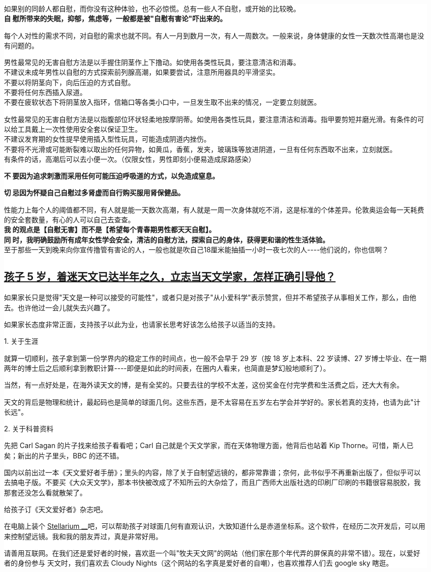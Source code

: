 如果别的同龄人都自慰，而你没有这种体验，也不必惊慌。总有一些人不自慰，或开始的比较晚。  
 **自 慰所带来的失眠，抑郁，焦虑等，一般都是被"自慰有害论"吓出来的。**  
  
每个人对性的需求不同，对自慰的需求也就不同。有人一月到数月一次，有人一周数次。一般来说，身体健康的女性一天数次性高潮也是没有问题的。  
  
男性最常见的无害自慰方法是以手握住阴茎作上下撸动。如使用各类性玩具，要注意清洁和消毒。  
不建议未成年男性以自慰的方式探索前列腺高潮，如果要尝试，注意所用器具的平滑坚实。  
不要以将阴茎向下，向后压迫的方式自慰。  
不要将任何东西插入尿道。  
不要在疲软状态下将阴茎放入指环，信箱口等各类小口中，一旦发生取不出来的情况，一定要立刻就医。  
  
女性最常见的无害自慰方法是以指腹部位环状轻柔地按摩阴蒂。如使用各类性玩具，要注意清洁和消毒。指甲要剪短并磨光滑。有条件的可以给工具戴上一次性使用安全套以保证卫生。  
不建议发育期的女性提早使用插入型性玩具，可能造成阴道内挫伤。  
不要将不光滑或可能断裂难以取出的任何异物，如黄瓜，香蕉，发夹，玻璃珠等放进阴道，一旦有任何东西取不出来，立刻就医。  
有条件的话，高潮后可以去小便一次。（仅限女性，男性即刻小便易造成尿路感染）  
  
 **不 要因为追求刺激而采用任何可能压迫呼吸道的方式，以免造成窒息。**  
  
  
 **切 忌因为怀疑自己自慰过多肾虚而自行购买服用肾保健品。**  
  
  
性能力上每个人的阈值都不同，有人就是能一天数次高潮，有人就是一周一次身体就吃不消，这是标准的个体差异。伦敦奥运会每一天耗费的安全套数量，有心的人可以自己去查查。  
 **我 的观点是【自慰无害】而不是【希望每个青春期男性都天天自慰】。**  
 **同 时，我明确鼓励所有成年女性学会安全，清洁的自慰方法，探索自己的身体，获得更和谐的性生活体验。**  
至于那些一天到晚来向你宣传撸管有害论的人，一般也就是吹自己18厘米能抽插一小时一夜七次的人----他们说的，你也信啊？


## [孩子 5 岁，着迷天文已达半年之久，立志当天文学家，怎样正确引导他？](https://www.zhihu.com/question/30396308/answer/47922411)
如果家长只是觉得"天文是一种可以接受的可能性"，或者只是对孩子"从小爱科学"表示赞赏，但并不希望孩子从事相关工作，那么，由他去。也许他过一会儿就失去兴趣了。  
  
如果家长态度非常正面，支持孩子以此为业，也请家长思考好该怎么给孩子以适当的支持。  
  
1\. 关于生涯  
  
就算一切顺利，孩子拿到第一份学界内的稳定工作的时间点，也一般不会早于 29 岁（按 18 岁上本科、22 岁读博、27
岁博士毕业、在一期两年的博士后之后顺利拿到教职计算----即便是如此的时间表，在圈内人看来，也简直是梦幻般地顺利了）。  
  
当然，有一点好处是，在海外读天文的博，是有全奖的。只要去往的学校不太差，这份奖金在付完学费和生活费之后，还大大有余。  
  
天文的背后是物理和统计，最起码也是简单的球面几何。这些东西，是不太容易在五岁左右学会并学好的。家长若真的支持，也请为此"计长远"。  
  
2\. 关于科普资料  
  
先把 Carl Sagan 的片子找来给孩子看看吧；Carl 自己就是个天文学家，而在天体物理方面，他背后也站着 Kip
Thorne。可惜，斯人已矣；新出的片子里头，BBC 的还不错。  
  
国内以前出过一本《天文爱好者手册》；里头的内容，除了关于自制望远镜的，都非常靠谱；奈何，此书似乎不再重新出版了，但似乎可以去搞电子版。不要买《大众天文学》，那本书快被改成了不知所云的大杂烩了，而且广西师大出版社选的印刷厂印刷的书籍很容易脱胶，我那套还没怎么看就散架了。  
  
给孩子订《天文爱好者》杂志吧。  
  
在电脑上装个 [Stellarium
__](https://link.zhihu.com/?target=http%3A//www.stellarium.org/)吧，可以帮助孩子对球面几何有直观认识，大致知道什么是赤道坐标系。这个软件，在经历二次开发后，可以用来控制望远镜。我和我的朋友弄过，真是非常好用。  
  
请善用互联网。在我们还是爱好者的时候，喜欢逛一个叫"牧夫天文网"的网站（他们家在那个年代弄的屏保真的非常不错）。现在，以爱好者的身份参与 天文时，我们喜欢去
Cloudy Nights（这个网站的名字真是爱好者的自嘲），也喜欢推荐人们去 google sky 瞎逛。  
  